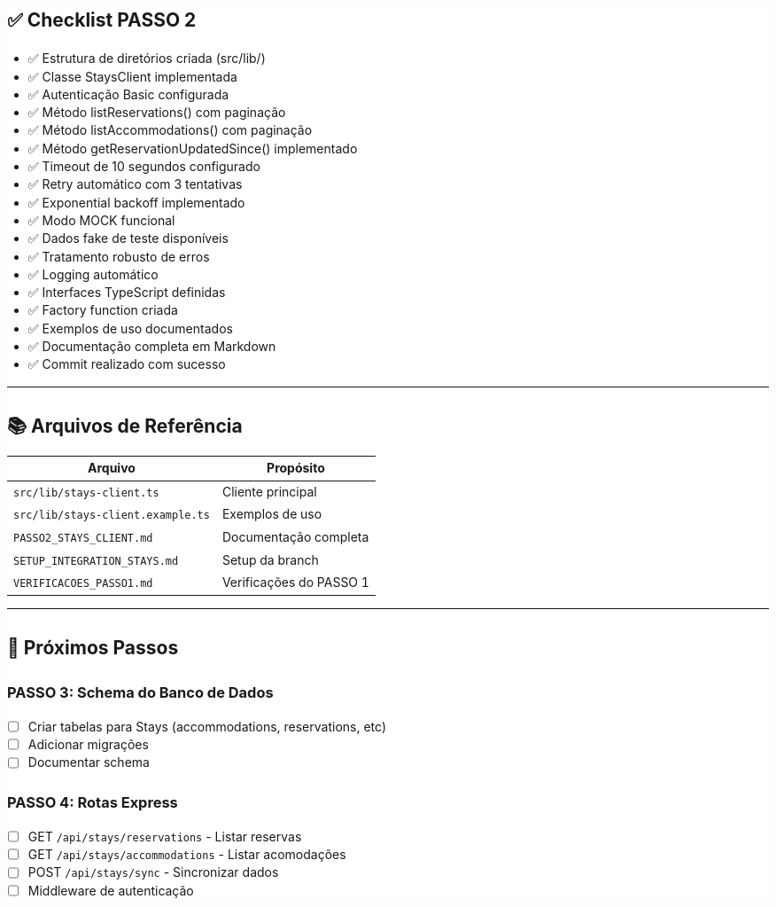 ## ✅ Checklist PASSO 2

- ✅ Estrutura de diretórios criada (src/lib/)
- ✅ Classe StaysClient implementada
- ✅ Autenticação Basic configurada
- ✅ Método listReservations() com paginação
- ✅ Método listAccommodations() com paginação
- ✅ Método getReservationUpdatedSince() implementado
- ✅ Timeout de 10 segundos configurado
- ✅ Retry automático com 3 tentativas
- ✅ Exponential backoff implementado
- ✅ Modo MOCK funcional
- ✅ Dados fake de teste disponíveis
- ✅ Tratamento robusto de erros
- ✅ Logging automático
- ✅ Interfaces TypeScript definidas
- ✅ Factory function criada
- ✅ Exemplos de uso documentados
- ✅ Documentação completa em Markdown
- ✅ Commit realizado com sucesso

---

## 📚 Arquivos de Referência

| Arquivo | Propósito |
|---------|----------|
| `src/lib/stays-client.ts` | Cliente principal |
| `src/lib/stays-client.example.ts` | Exemplos de uso |
| `PASSO2_STAYS_CLIENT.md` | Documentação completa |
| `SETUP_INTEGRATION_STAYS.md` | Setup da branch |
| `VERIFICACOES_PASSO1.md` | Verificações do PASSO 1 |

---

## 🎯 Próximos Passos

### PASSO 3: Schema do Banco de Dados
- [ ] Criar tabelas para Stays (accommodations, reservations, etc)
- [ ] Adicionar migrações
- [ ] Documentar schema

### PASSO 4: Rotas Express
- [ ] GET `/api/stays/reservations` - Listar reservas
- [ ] GET `/api/stays/accommodations` - Listar acomodações
- [ ] POST `/api/stays/sync` - Sincronizar dados
- [ ] Middleware de autenticação
